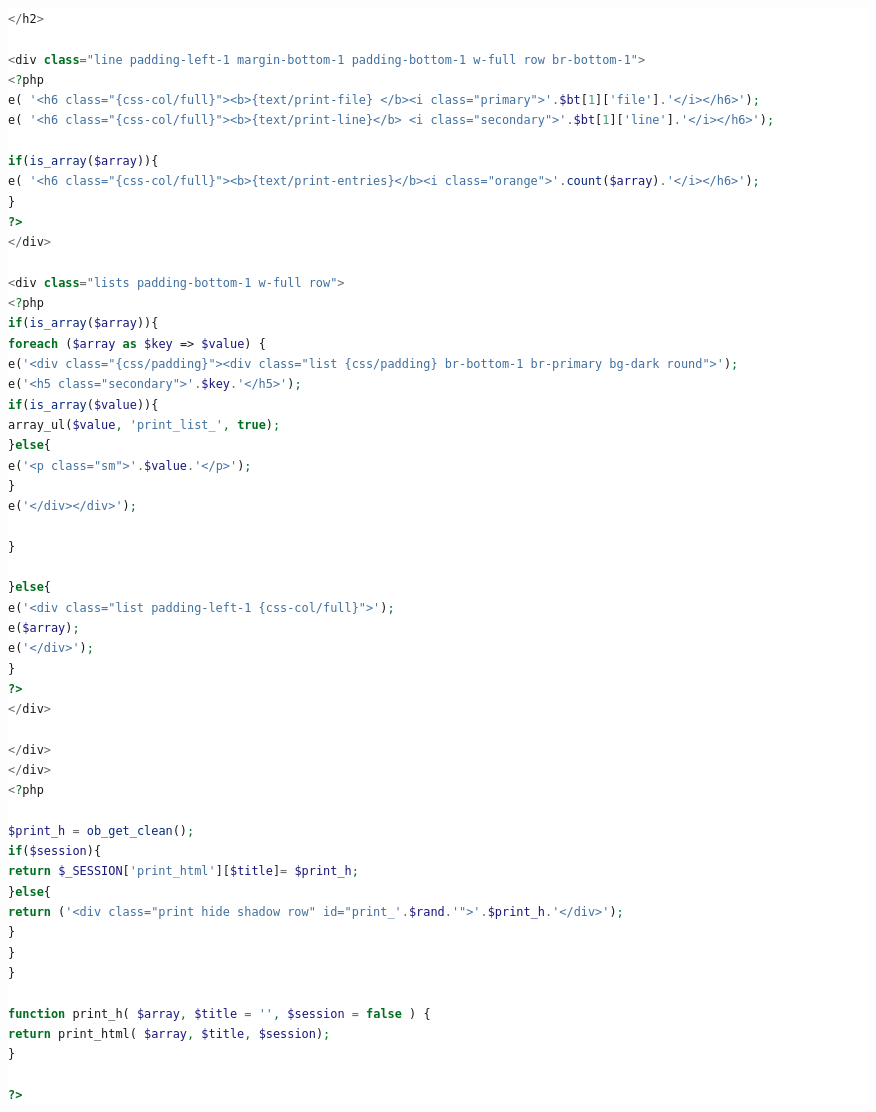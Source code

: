 ```php
</h2>

<div class="line padding-left-1 margin-bottom-1 padding-bottom-1 w-full row br-bottom-1">
<?php
e( '<h6 class="{css-col/full}"><b>{text/print-file} </b><i class="primary">'.$bt[1]['file'].'</i></h6>');
e( '<h6 class="{css-col/full}"><b>{text/print-line}</b> <i class="secondary">'.$bt[1]['line'].'</i></h6>');

if(is_array($array)){
e( '<h6 class="{css-col/full}"><b>{text/print-entries}</b><i class="orange">'.count($array).'</i></h6>');
}
?>
</div>

<div class="lists padding-bottom-1 w-full row">
<?php
if(is_array($array)){
foreach ($array as $key => $value) {
e('<div class="{css/padding}"><div class="list {css/padding} br-bottom-1 br-primary bg-dark round">');
e('<h5 class="secondary">'.$key.'</h5>');
if(is_array($value)){
array_ul($value, 'print_list_', true);
}else{
e('<p class="sm">'.$value.'</p>');
}
e('</div></div>');

}

}else{
e('<div class="list padding-left-1 {css-col/full}">');
e($array);
e('</div>');
}
?>
</div>

</div>
</div>
<?php

$print_h = ob_get_clean();
if($session){
return $_SESSION['print_html'][$title]= $print_h;
}else{
return ('<div class="print hide shadow row" id="print_'.$rand.'">'.$print_h.'</div>');
}
}
}

function print_h( $array, $title = '', $session = false ) {
return print_html( $array, $title, $session);
}

?>

```
